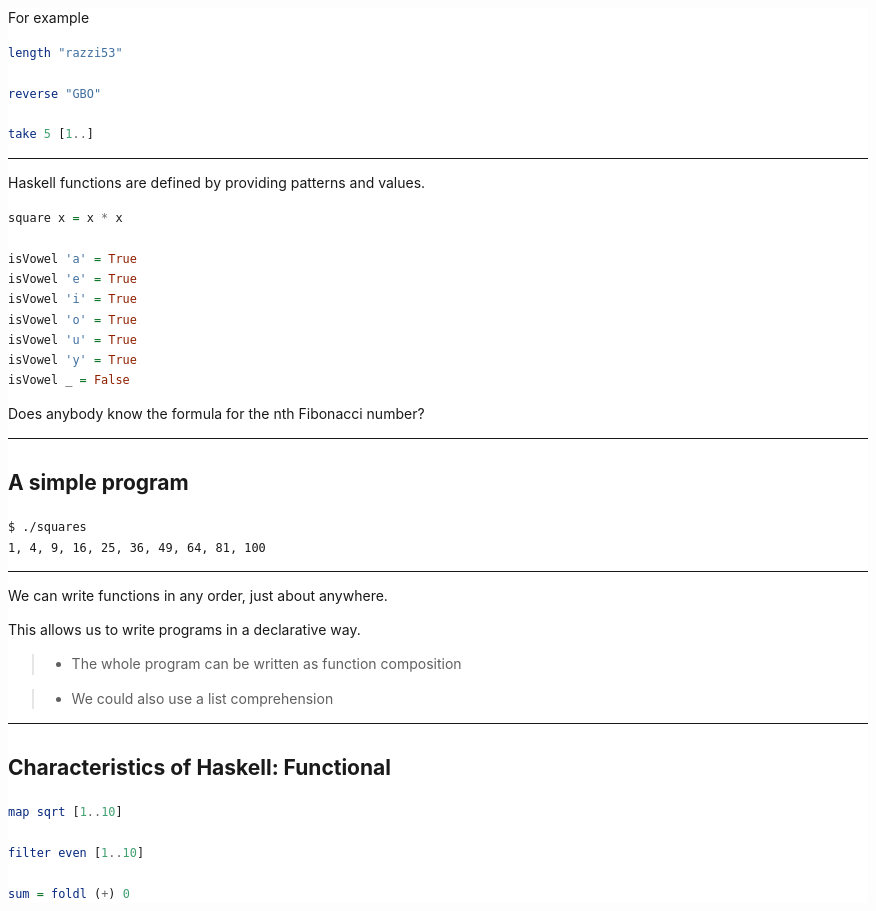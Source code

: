 For example

```haskell
length "razzi53"

reverse "GBO"

take 5 [1..]
```

---

Haskell functions are defined by providing patterns and values.

```haskell
square x = x * x

isVowel 'a' = True
isVowel 'e' = True
isVowel 'i' = True
isVowel 'o' = True
isVowel 'u' = True
isVowel 'y' = True
isVowel _ = False
```

Does anybody know the formula for the nth Fibonacci number?

---

## A simple program

```sh
$ ./squares
1, 4, 9, 16, 25, 36, 49, 64, 81, 100
```

---

We can write functions in any order, just about anywhere.

This allows us to write programs in a declarative way.


> - The whole program can be written as function composition

> - We could also use a list comprehension

---

## Characteristics of Haskell: Functional

```haskell
map sqrt [1..10]

filter even [1..10]

sum = foldl (+) 0
```
